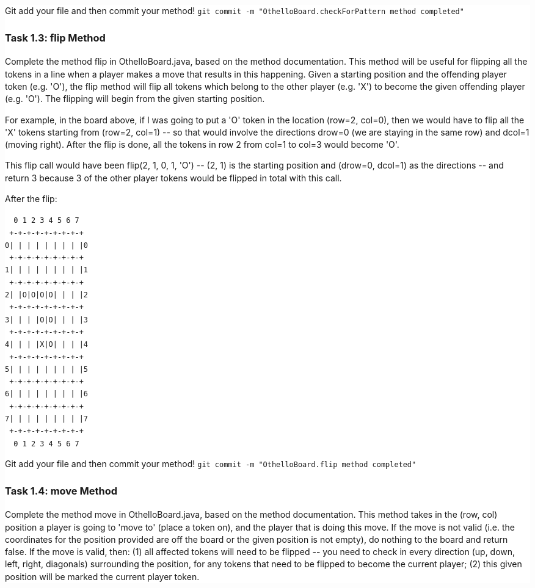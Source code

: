 
Git add your file and then commit your method!
`git commit -m "OthelloBoard.checkForPattern method completed"`

### Task 1.3: flip Method

Complete the method flip in OthelloBoard.java, based on the method
documentation. This method will be useful for flipping all the tokens in a line
when a player makes a move that results in this happening. Given a starting
position and the offending player token (e.g. 'O'), the flip method will flip all
tokens which belong to the other player (e.g. 'X') to become the given offending
player (e.g. 'O'). The flipping will begin from the given starting position.

For example, in the board above, if I was going to put a 'O' token in the
location (row=2, col=0), then we would have to flip all the 'X' tokens
starting from (row=2, col=1) -- so that would involve the
directions drow=0 (we are staying in the same row) and dcol=1 (moving right).
After the flip is done, all the tokens in row 2 from col=1 to col=3 would
become 'O'.

This flip call would have been flip(2, 1, 0, 1, 'O') -- (2, 1) is the
starting position and (drow=0, dcol=1) as the directions -- and return 3 because
3 of the other player tokens would be flipped in total with this call.

After the flip:
```
  0 1 2 3 4 5 6 7
 +-+-+-+-+-+-+-+-+
0| | | | | | | | |0
 +-+-+-+-+-+-+-+-+
1| | | | | | | | |1
 +-+-+-+-+-+-+-+-+
2| |O|O|O|O| | | |2
 +-+-+-+-+-+-+-+-+
3| | | |O|O| | | |3
 +-+-+-+-+-+-+-+-+
4| | | |X|O| | | |4
 +-+-+-+-+-+-+-+-+
5| | | | | | | | |5
 +-+-+-+-+-+-+-+-+
6| | | | | | | | |6
 +-+-+-+-+-+-+-+-+
7| | | | | | | | |7
 +-+-+-+-+-+-+-+-+
  0 1 2 3 4 5 6 7
```

Git add your file and then commit your method!
`git commit -m "OthelloBoard.flip method completed"`

### Task 1.4: move Method

Complete the method move in OthelloBoard.java, based on the method
documentation. This method takes in the (row, col) position a player is going
to 'move to' (place a token on), and the player that is doing this move. If
the move is not valid (i.e. the coordinates for the position provided are off
the board or the given position is not empty), do nothing to the board and
return false. If the move is valid, then: (1) all affected tokens will need to be
flipped -- you need to check in every direction (up, down, left, right, diagonals)
surrounding the position, for any tokens that need to be flipped to become the
current player; (2) this given position will be marked the current player token.
